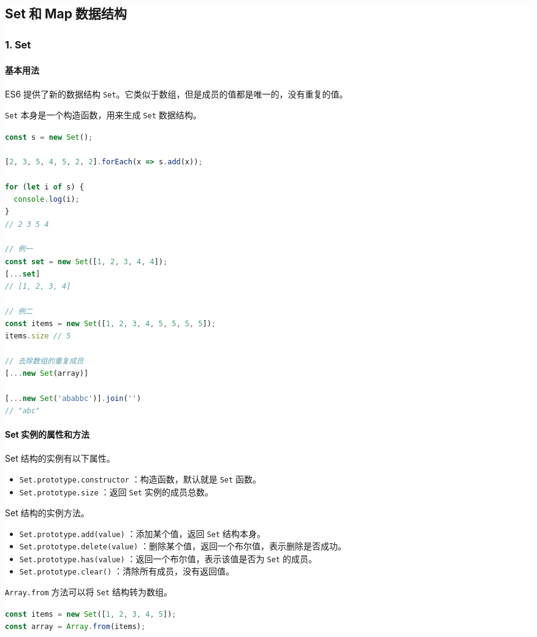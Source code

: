 
## Set 和 Map 数据结构  

### 1. Set  

#### 基本用法  

ES6 提供了新的数据结构 `Set`。它类似于数组，但是成员的值都是唯一的，没有重复的值。

`Set` 本身是一个构造函数，用来生成 `Set` 数据结构。  

```javascript
const s = new Set();

[2, 3, 5, 4, 5, 2, 2].forEach(x => s.add(x));

for (let i of s) {
  console.log(i);
}
// 2 3 5 4

// 例一
const set = new Set([1, 2, 3, 4, 4]);
[...set]
// [1, 2, 3, 4]

// 例二
const items = new Set([1, 2, 3, 4, 5, 5, 5, 5]);
items.size // 5

// 去除数组的重复成员
[...new Set(array)]

[...new Set('ababbc')].join('')
// "abc"
```

#### Set 实例的属性和方法  

Set 结构的实例有以下属性。  

* `Set.prototype.constructor` ：构造函数，默认就是 `Set` 函数。
* `Set.prototype.size` ：返回 `Set` 实例的成员总数。  

Set 结构的实例方法。  

* `Set.prototype.add(value)` ：添加某个值，返回 `Set` 结构本身。
* `Set.prototype.delete(value)` ：删除某个值，返回一个布尔值，表示删除是否成功。
* `Set.prototype.has(value)` ：返回一个布尔值，表示该值是否为 `Set` 的成员。
* `Set.prototype.clear()` ：清除所有成员，没有返回值。 

`Array.from` 方法可以将 `Set` 结构转为数组。  

```javascript
const items = new Set([1, 2, 3, 4, 5]);
const array = Array.from(items);
```
